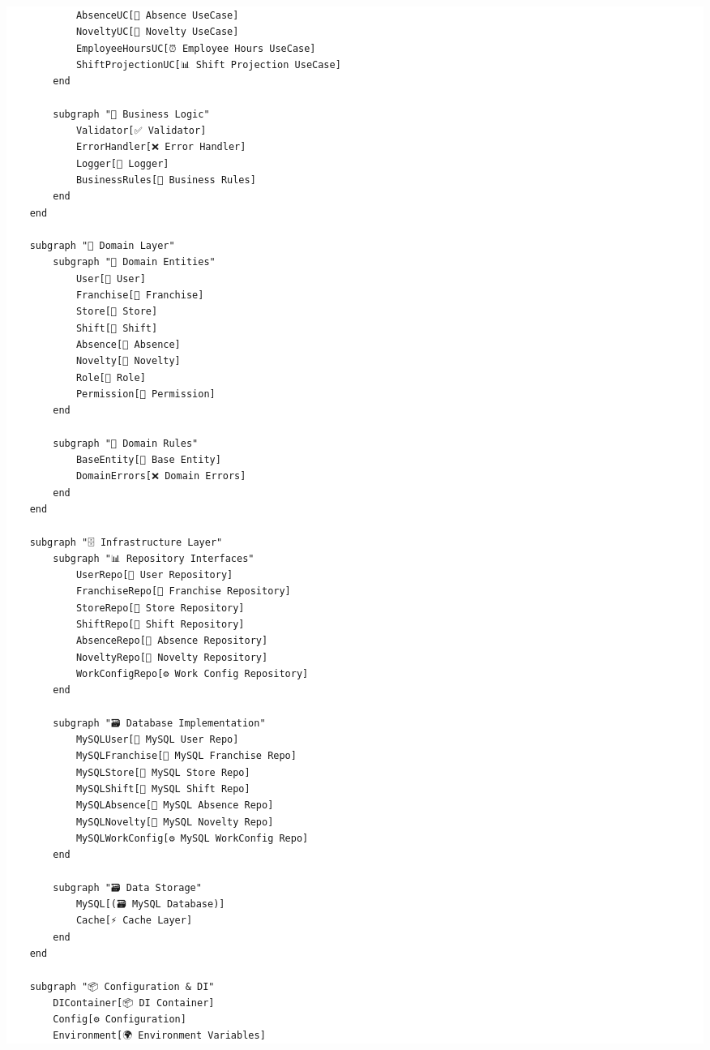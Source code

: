 ```mermaid
            AbsenceUC[🚫 Absence UseCase]
            NoveltyUC[🎯 Novelty UseCase]
            EmployeeHoursUC[⏰ Employee Hours UseCase]
            ShiftProjectionUC[📊 Shift Projection UseCase]
        end

        subgraph "📐 Business Logic"
            Validator[✅ Validator]
            ErrorHandler[❌ Error Handler]
            Logger[📝 Logger]
            BusinessRules[📏 Business Rules]
        end
    end

    subgraph "🏢 Domain Layer"
        subgraph "🎯 Domain Entities"
            User[👤 User]
            Franchise[🏢 Franchise]
            Store[🏪 Store]
            Shift[🔄 Shift]
            Absence[🚫 Absence]
            Novelty[🎯 Novelty]
            Role[👥 Role]
            Permission[🔑 Permission]
        end

        subgraph "📏 Domain Rules"
            BaseEntity[📄 Base Entity]
            DomainErrors[❌ Domain Errors]
        end
    end

    subgraph "🗄️ Infrastructure Layer"
        subgraph "📊 Repository Interfaces"
            UserRepo[👤 User Repository]
            FranchiseRepo[🏢 Franchise Repository]
            StoreRepo[🏪 Store Repository]
            ShiftRepo[🔄 Shift Repository]
            AbsenceRepo[🚫 Absence Repository]
            NoveltyRepo[🎯 Novelty Repository]
            WorkConfigRepo[⚙️ Work Config Repository]
        end

        subgraph "🗃️ Database Implementation"
            MySQLUser[👤 MySQL User Repo]
            MySQLFranchise[🏢 MySQL Franchise Repo]
            MySQLStore[🏪 MySQL Store Repo]
            MySQLShift[🔄 MySQL Shift Repo]
            MySQLAbsence[🚫 MySQL Absence Repo]
            MySQLNovelty[🎯 MySQL Novelty Repo]
            MySQLWorkConfig[⚙️ MySQL WorkConfig Repo]
        end

        subgraph "🗃️ Data Storage"
            MySQL[(🗃️ MySQL Database)]
            Cache[⚡ Cache Layer]
        end
    end

    subgraph "📦 Configuration & DI"
        DIContainer[📦 DI Container]
        Config[⚙️ Configuration]
        Environment[🌍 Environment Variables]
```